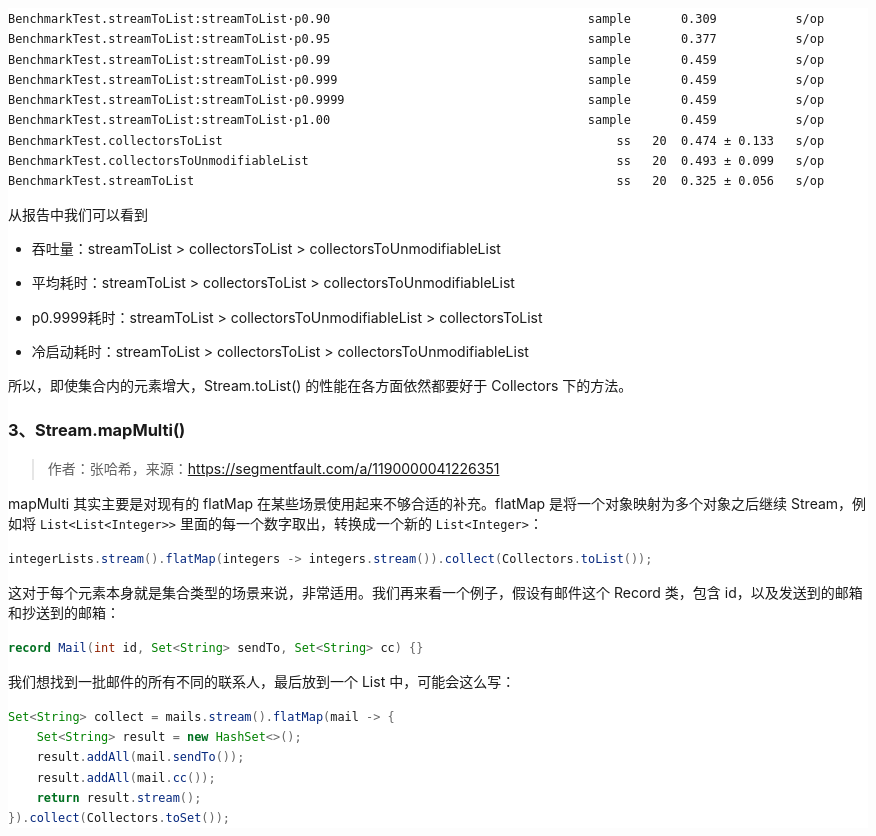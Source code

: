 ```
BenchmarkTest.streamToList:streamToList·p0.90                                    sample       0.309           s/op
BenchmarkTest.streamToList:streamToList·p0.95                                    sample       0.377           s/op
BenchmarkTest.streamToList:streamToList·p0.99                                    sample       0.459           s/op
BenchmarkTest.streamToList:streamToList·p0.999                                   sample       0.459           s/op
BenchmarkTest.streamToList:streamToList·p0.9999                                  sample       0.459           s/op
BenchmarkTest.streamToList:streamToList·p1.00                                    sample       0.459           s/op
BenchmarkTest.collectorsToList                                                       ss   20  0.474 ± 0.133   s/op
BenchmarkTest.collectorsToUnmodifiableList                                           ss   20  0.493 ± 0.099   s/op
BenchmarkTest.streamToList                                                           ss   20  0.325 ± 0.056   s/op
```

从报告中我们可以看到

- 吞吐量：streamToList > collectorsToList > collectorsToUnmodifiableList

- 平均耗时：streamToList > collectorsToList > collectorsToUnmodifiableList

- p0.9999耗时：streamToList > collectorsToUnmodifiableList > collectorsToList

- 冷启动耗时：streamToList > collectorsToList > collectorsToUnmodifiableList


所以，即使集合内的元素增大，Stream.toList() 的性能在各方面依然都要好于 Collectors 下的方法。



### 3、Stream.mapMulti()

> 作者：张哈希，来源：https://segmentfault.com/a/1190000041226351

mapMulti 其实主要是对现有的 flatMap 在某些场景使用起来不够合适的补充。flatMap 是将一个对象映射为多个对象之后继续 Stream，例如将 `List<List<Integer>>` 里面的每一个数字取出，转换成一个新的 `List<Integer>`：

```java
integerLists.stream().flatMap(integers -> integers.stream()).collect(Collectors.toList());
```

这对于每个元素本身就是集合类型的场景来说，非常适用。我们再来看一个例子，假设有邮件这个 Record 类，包含 id，以及发送到的邮箱和抄送到的邮箱：

```java
record Mail(int id, Set<String> sendTo, Set<String> cc) {}
```

我们想找到一批邮件的所有不同的联系人，最后放到一个 List 中，可能会这么写：

```java
Set<String> collect = mails.stream().flatMap(mail -> {
    Set<String> result = new HashSet<>();
    result.addAll(mail.sendTo());
    result.addAll(mail.cc());
    return result.stream();
}).collect(Collectors.toSet());
```
